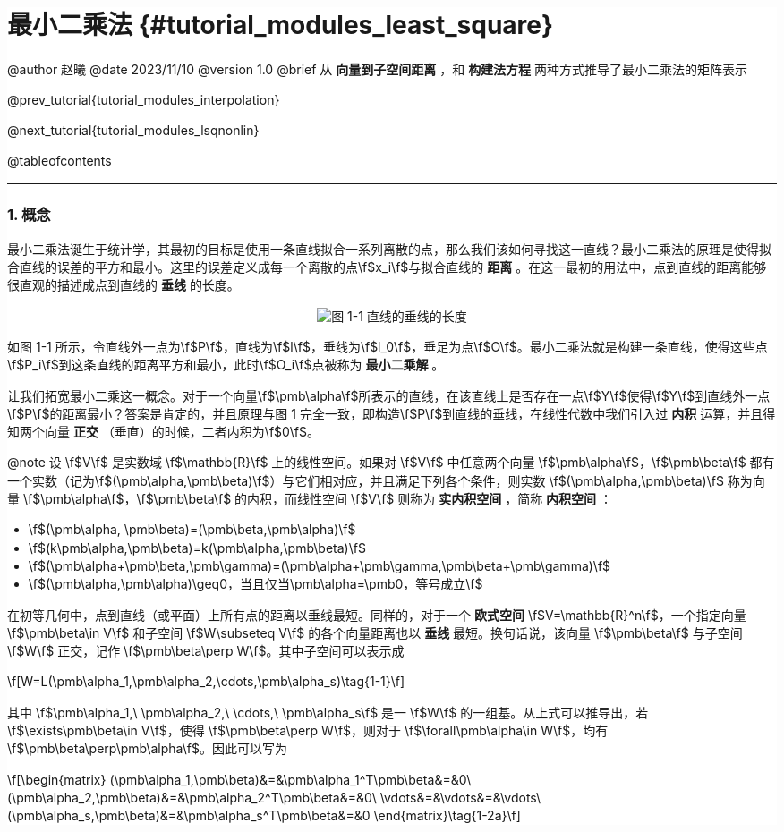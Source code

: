 最小二乘法 {#tutorial_modules_least_square}
============

@author 赵曦
@date 2023/11/10
@version 1.0
@brief 从 **向量到子空间距离** ，和 **构建法方程** 两种方式推导了最小二乘法的矩阵表示

@prev_tutorial{tutorial_modules_interpolation}

@next_tutorial{tutorial_modules_lsqnonlin}

@tableofcontents

------

### 1. 概念

最小二乘法诞生于统计学，其最初的目标是使用一条直线拟合一系列离散的点，那么我们该如何寻找这一直线？最小二乘法的原理是使得拟合直线的误差的平方和最小。这里的误差定义成每一个离散的点\f$x_i\f$与拟合直线的 **距离** 。在这一最初的用法中，点到直线的距离能够很直观的描述成点到直线的 **垂线** 的长度。

<center>

![图 1-1 直线的垂线的长度](lsq/line-vertical.png)

</center>

如图 1-1 所示，令直线外一点为\f$P\f$，直线为\f$l\f$，垂线为\f$l_0\f$，垂足为点\f$O\f$。最小二乘法就是构建一条直线，使得这些点\f$P_i\f$到这条直线的距离平方和最小，此时\f$O_i\f$点被称为 **最小二乘解** 。

让我们拓宽最小二乘这一概念。对于一个向量\f$\pmb\alpha\f$所表示的直线，在该直线上是否存在一点\f$Y\f$使得\f$Y\f$到直线外一点\f$P\f$的距离最小？答案是肯定的，并且原理与图 1 完全一致，即构造\f$P\f$到直线的垂线，在线性代数中我们引入过 **内积** 运算，并且得知两个向量 **正交** （垂直）的时候，二者内积为\f$0\f$。

@note
设 \f$V\f$ 是实数域 \f$\mathbb{R}\f$ 上的线性空间。如果对 \f$V\f$ 中任意两个向量 \f$\pmb\alpha\f$，\f$\pmb\beta\f$ 都有一个实数（记为\f$(\pmb\alpha,\pmb\beta)\f$）与它们相对应，并且满足下列各个条件，则实数 \f$(\pmb\alpha,\pmb\beta)\f$ 称为向量 \f$\pmb\alpha\f$，\f$\pmb\beta\f$ 的内积，而线性空间 \f$V\f$ 则称为 **实内积空间** ，简称 **内积空间** ：
- \f$(\pmb\alpha, \pmb\beta)=(\pmb\beta,\pmb\alpha)\f$
- \f$(k\pmb\alpha,\pmb\beta)=k(\pmb\alpha,\pmb\beta)\f$
- \f$(\pmb\alpha+\pmb\beta,\pmb\gamma)=(\pmb\alpha+\pmb\gamma,\pmb\beta+\pmb\gamma)\f$
- \f$(\pmb\alpha,\pmb\alpha)\geq0，当且仅当\pmb\alpha=\pmb0，等号成立\f$

在初等几何中，点到直线（或平面）上所有点的距离以垂线最短。同样的，对于一个 **欧式空间** \f$V=\mathbb{R}^n\f$，一个指定向量 \f$\pmb\beta\in V\f$ 和子空间 \f$W\subseteq V\f$ 的各个向量距离也以 **垂线** 最短。换句话说，该向量 \f$\pmb\beta\f$ 与子空间 \f$W\f$ 正交，记作 \f$\pmb\beta\perp W\f$。其中子空间可以表示成

\f[W=L(\pmb\alpha_1,\pmb\alpha_2,\cdots,\pmb\alpha_s)\tag{1-1}\f]

其中 \f$\pmb\alpha_1,\ \pmb\alpha_2,\ \cdots,\ \pmb\alpha_s\f$ 是一 \f$W\f$ 的一组基。从上式可以推导出，若 \f$\exists\pmb\beta\in V\f$，使得 \f$\pmb\beta\perp W\f$，则对于 \f$\forall\pmb\alpha\in W\f$，均有 \f$\pmb\beta\perp\pmb\alpha\f$。因此可以写为

\f[\begin{matrix}
(\pmb\alpha_1,\pmb\beta)&=&\pmb\alpha_1^T\pmb\beta&=&0\\
(\pmb\alpha_2,\pmb\beta)&=&\pmb\alpha_2^T\pmb\beta&=&0\\
\vdots&=&\vdots&=&\vdots\\
(\pmb\alpha_s,\pmb\beta)&=&\pmb\alpha_s^T\pmb\beta&=&0
\end{matrix}\tag{1-2a}\f]

